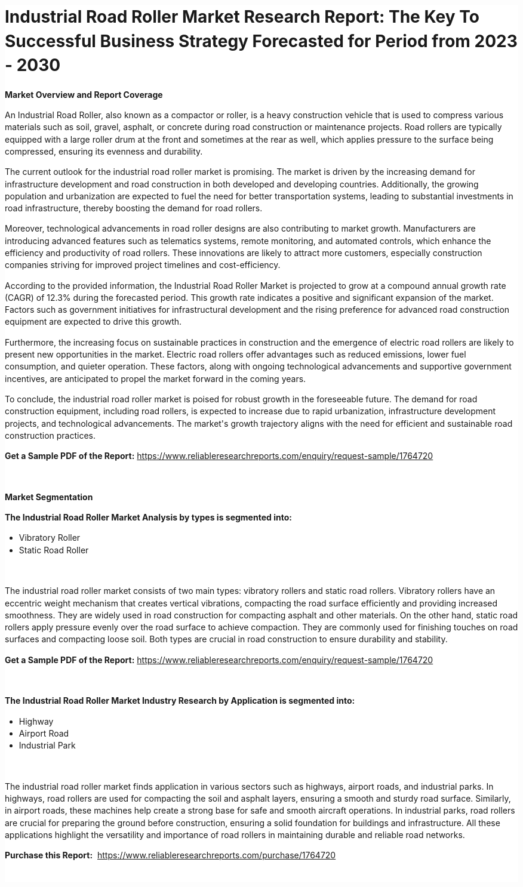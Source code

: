 <p><h1>Industrial Road Roller Market Research Report: The Key To Successful Business Strategy Forecasted for Period from 2023 - 2030</h1></p><p><strong>Market Overview and Report Coverage</strong></p>
<p><p>An Industrial Road Roller, also known as a compactor or roller, is a heavy construction vehicle that is used to compress various materials such as soil, gravel, asphalt, or concrete during road construction or maintenance projects. Road rollers are typically equipped with a large roller drum at the front and sometimes at the rear as well, which applies pressure to the surface being compressed, ensuring its evenness and durability.</p><p>The current outlook for the industrial road roller market is promising. The market is driven by the increasing demand for infrastructure development and road construction in both developed and developing countries. Additionally, the growing population and urbanization are expected to fuel the need for better transportation systems, leading to substantial investments in road infrastructure, thereby boosting the demand for road rollers.</p><p>Moreover, technological advancements in road roller designs are also contributing to market growth. Manufacturers are introducing advanced features such as telematics systems, remote monitoring, and automated controls, which enhance the efficiency and productivity of road rollers. These innovations are likely to attract more customers, especially construction companies striving for improved project timelines and cost-efficiency.</p><p>According to the provided information, the Industrial Road Roller Market is projected to grow at a compound annual growth rate (CAGR) of 12.3% during the forecasted period. This growth rate indicates a positive and significant expansion of the market. Factors such as government initiatives for infrastructural development and the rising preference for advanced road construction equipment are expected to drive this growth.</p><p>Furthermore, the increasing focus on sustainable practices in construction and the emergence of electric road rollers are likely to present new opportunities in the market. Electric road rollers offer advantages such as reduced emissions, lower fuel consumption, and quieter operation. These factors, along with ongoing technological advancements and supportive government incentives, are anticipated to propel the market forward in the coming years.</p><p>To conclude, the industrial road roller market is poised for robust growth in the foreseeable future. The demand for road construction equipment, including road rollers, is expected to increase due to rapid urbanization, infrastructure development projects, and technological advancements. The market's growth trajectory aligns with the need for efficient and sustainable road construction practices.</p></p>
<p><strong>Get a Sample PDF of the Report:</strong> <a href="https://www.reliableresearchreports.com/enquiry/request-sample/1764720">https://www.reliableresearchreports.com/enquiry/request-sample/1764720</a></p>
<p>&nbsp;</p>
<p><strong>Market Segmentation</strong></p>
<p><strong>The Industrial Road Roller Market Analysis by types is segmented into:</strong></p>
<p><ul><li>Vibratory Roller</li><li>Static Road Roller</li></ul></p>
<p>&nbsp;</p>
<p><p>The industrial road roller market consists of two main types: vibratory rollers and static road rollers. Vibratory rollers have an eccentric weight mechanism that creates vertical vibrations, compacting the road surface efficiently and providing increased smoothness. They are widely used in road construction for compacting asphalt and other materials. On the other hand, static road rollers apply pressure evenly over the road surface to achieve compaction. They are commonly used for finishing touches on road surfaces and compacting loose soil. Both types are crucial in road construction to ensure durability and stability.</p></p>
<p><strong>Get a Sample PDF of the Report:</strong>&nbsp;<a href="https://www.reliableresearchreports.com/enquiry/request-sample/1764720">https://www.reliableresearchreports.com/enquiry/request-sample/1764720</a></p>
<p>&nbsp;</p>
<p><strong>The Industrial Road Roller Market Industry Research by Application is segmented into:</strong></p>
<p><ul><li>Highway</li><li>Airport Road</li><li>Industrial Park</li></ul></p>
<p>&nbsp;</p>
<p><p>The industrial road roller market finds application in various sectors such as highways, airport roads, and industrial parks. In highways, road rollers are used for compacting the soil and asphalt layers, ensuring a smooth and sturdy road surface. Similarly, in airport roads, these machines help create a strong base for safe and smooth aircraft operations. In industrial parks, road rollers are crucial for preparing the ground before construction, ensuring a solid foundation for buildings and infrastructure. All these applications highlight the versatility and importance of road rollers in maintaining durable and reliable road networks.</p></p>
<p><strong>Purchase this Report:</strong>&nbsp; <a href="https://www.reliableresearchreports.com/purchase/1764720">https://www.reliableresearchreports.com/purchase/1764720</a></p>
<p>&nbsp;</p>